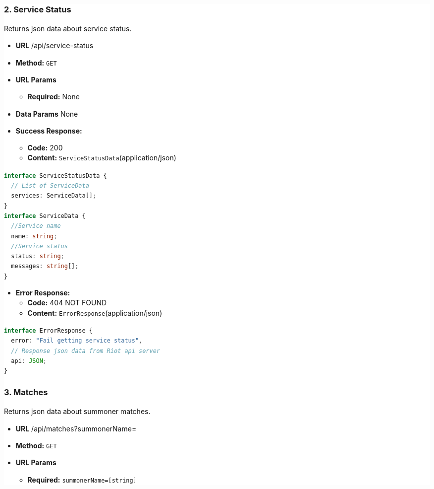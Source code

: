 ### 2. Service Status
  Returns json data about service status.

* **URL**
  /api/service-status

* **Method:**
  `GET`
  
*  **URL Params**
   * **Required:**
      None

* **Data Params**
  None

* **Success Response:**
  * **Code:** 200 
  * **Content:** `ServiceStatusData`(application/json)
```typescript
interface ServiceStatusData {
  // List of ServiceData
  services: ServiceData[];
}
interface ServiceData {
  //Service name
  name: string;
  //Service status
  status: string;
  messages: string[];
}
```
* **Error Response:**
  * **Code:** 404 NOT FOUND
  * **Content:** `ErrorResponse`(application/json)
```typescript
interface ErrorResponse {
  error: "Fail getting service status",
  // Response json data from Riot api server
  api: JSON;
}
```

### 3. Matches
  Returns json data about summoner matches.

* **URL**
  /api/matches?summonerName=

* **Method:**
  `GET`
  
*  **URL Params**
   * **Required:**
    `summonerName=[string]`
